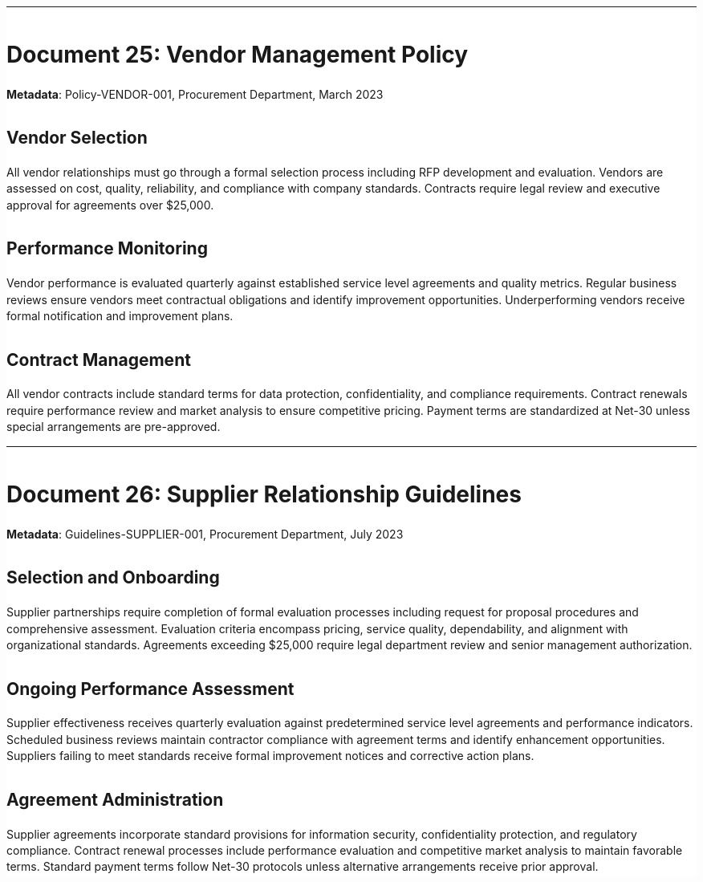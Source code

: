 -----

# Document 25: Vendor Management Policy

**Metadata**: Policy-VENDOR-001, Procurement Department, March 2023

## Vendor Selection

All vendor relationships must go through a formal selection process including RFP development and evaluation. Vendors are assessed on cost, quality, reliability, and compliance with company standards. Contracts require legal review and executive approval for agreements over $25,000.

## Performance Monitoring

Vendor performance is evaluated quarterly against established service level agreements and quality metrics. Regular business reviews ensure vendors meet contractual obligations and identify improvement opportunities. Underperforming vendors receive formal notification and improvement plans.

## Contract Management

All vendor contracts include standard terms for data protection, confidentiality, and compliance requirements. Contract renewals require performance review and market analysis to ensure competitive pricing. Payment terms are standardized at Net-30 unless special arrangements are pre-approved.

-----

# Document 26: Supplier Relationship Guidelines

**Metadata**: Guidelines-SUPPLIER-001, Procurement Department, July 2023

## Selection and Onboarding

Supplier partnerships require completion of formal evaluation processes including request for proposal procedures and comprehensive assessment. Evaluation criteria encompass pricing, service quality, dependability, and alignment with organizational standards. Agreements exceeding $25,000 require legal department review and senior management authorization.

## Ongoing Performance Assessment

Supplier effectiveness receives quarterly evaluation against predetermined service level agreements and performance indicators. Scheduled business reviews maintain contractor compliance with agreement terms and identify enhancement opportunities. Suppliers failing to meet standards receive formal improvement notices and corrective action plans.

## Agreement Administration

Supplier agreements incorporate standard provisions for information security, confidentiality protection, and regulatory compliance. Contract renewal processes include performance evaluation and competitive market analysis to maintain favorable terms. Standard payment terms follow Net-30 protocols unless alternative arrangements receive prior approval.
